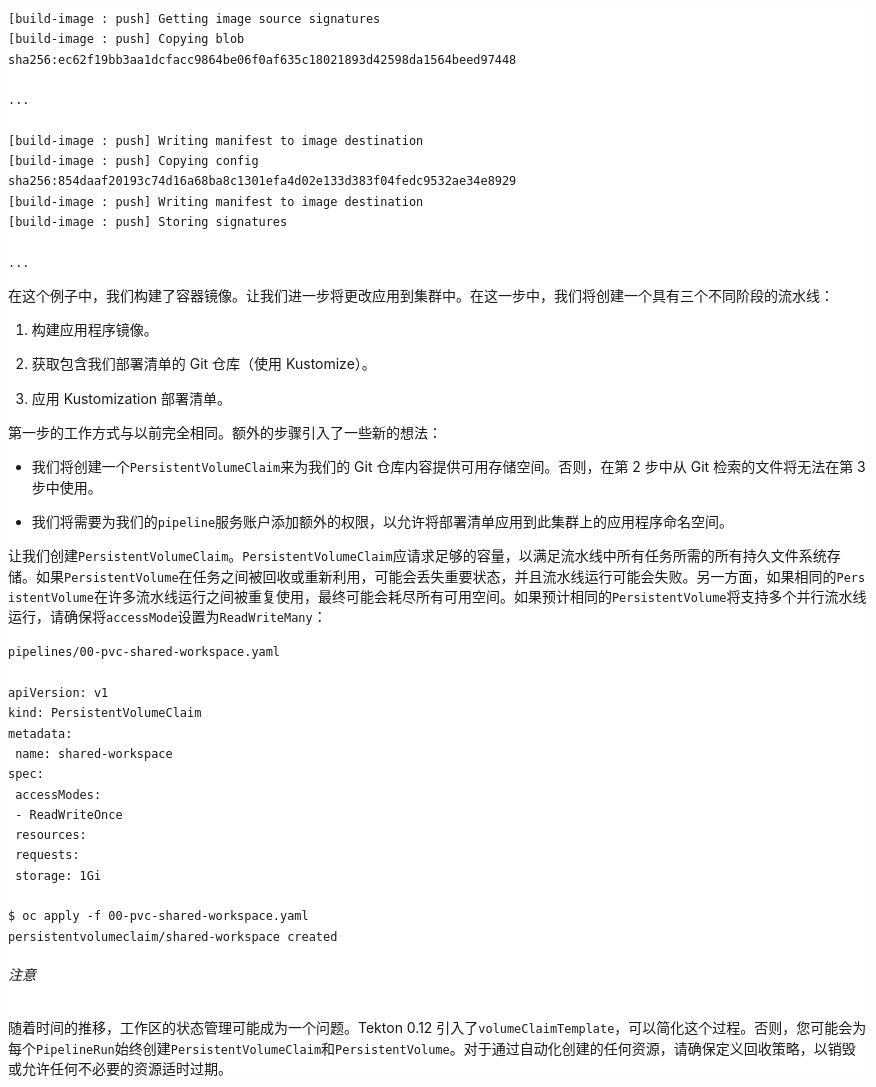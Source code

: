 ```
[build-image : push] Getting image source signatures
[build-image : push] Copying blob 
sha256:ec62f19bb3aa1dcfacc9864be06f0af635c18021893d42598da1564beed97448

...

[build-image : push] Writing manifest to image destination
[build-image : push] Copying config 
sha256:854daaf20193c74d16a68ba8c1301efa4d02e133d383f04fedc9532ae34e8929
[build-image : push] Writing manifest to image destination
[build-image : push] Storing signatures

...
```

在这个例子中，我们构建了容器镜像。让我们进一步将更改应用到集群中。在这一步中，我们将创建一个具有三个不同阶段的流水线：

1.  构建应用程序镜像。

1.  获取包含我们部署清单的 Git 仓库（使用 Kustomize）。

1.  应用 Kustomization 部署清单。

第一步的工作方式与以前完全相同。额外的步骤引入了一些新的想法：

+   我们将创建一个`PersistentVolumeClaim`来为我们的 Git 仓库内容提供可用存储空间。否则，在第 2 步中从 Git 检索的文件将无法在第 3 步中使用。

+   我们将需要为我们的`pipeline`服务账户添加额外的权限，以允许将部署清单应用到此集群上的应用程序命名空间。

让我们创建`PersistentVolumeClaim`。`PersistentVolumeClaim`应请求足够的容量，以满足流水线中所有任务所需的所有持久文件系统存储。如果`PersistentVolume`在任务之间被回收或重新利用，可能会丢失重要状态，并且流水线运行可能会失败。另一方面，如果相同的`PersistentVolume`在许多流水线运行之间被重复使用，最终可能会耗尽所有可用空间。如果预计相同的`PersistentVolume`将支持多个并行流水线运行，请确保将`accessMode`设置为`ReadWriteMany`：

```
pipelines/00-pvc-shared-workspace.yaml

apiVersion: v1
kind: PersistentVolumeClaim
metadata:
 name: shared-workspace
spec:
 accessModes:
 - ReadWriteOnce
 resources:
 requests:
 storage: 1Gi

$ oc apply -f 00-pvc-shared-workspace.yaml 
persistentvolumeclaim/shared-workspace created
```

###### 注意

随着时间的推移，工作区的状态管理可能成为一个问题。Tekton 0.12 引入了`volumeClaimTemplate`，可以简化这个过程。否则，您可能会为每个`PipelineRun`始终创建`PersistentVolumeClaim`和`PersistentVolume`。对于通过自动化创建的任何资源，请确保定义回收策略，以销毁或允许任何不必要的资源适时过期。
